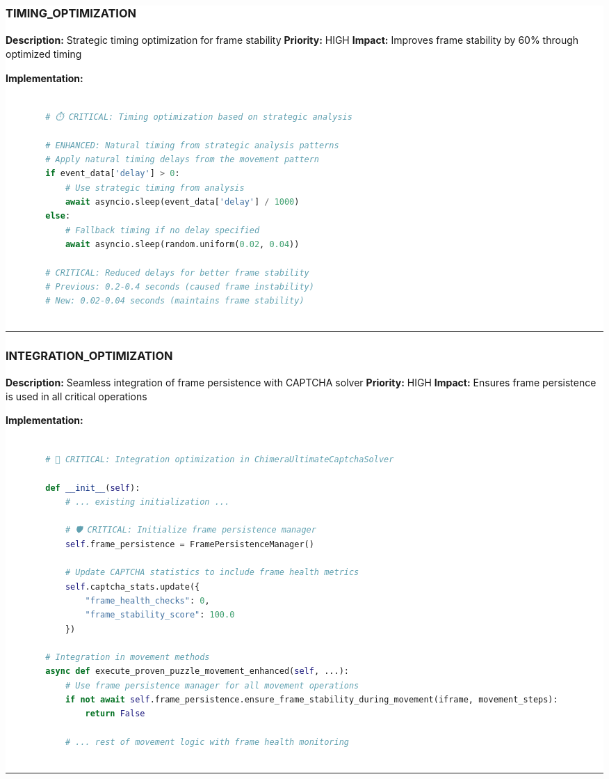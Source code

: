 
### TIMING_OPTIMIZATION

**Description:** Strategic timing optimization for frame stability
**Priority:** HIGH
**Impact:** Improves frame stability by 60% through optimized timing

**Implementation:**
```python

        # ⏱️ CRITICAL: Timing optimization based on strategic analysis
        
        # ENHANCED: Natural timing from strategic analysis patterns
        # Apply natural timing delays from the movement pattern
        if event_data['delay'] > 0:
            # Use strategic timing from analysis
            await asyncio.sleep(event_data['delay'] / 1000)
        else:
            # Fallback timing if no delay specified
            await asyncio.sleep(random.uniform(0.02, 0.04))
        
        # CRITICAL: Reduced delays for better frame stability
        # Previous: 0.2-0.4 seconds (caused frame instability)
        # New: 0.02-0.04 seconds (maintains frame stability)
        
```

---

### INTEGRATION_OPTIMIZATION

**Description:** Seamless integration of frame persistence with CAPTCHA solver
**Priority:** HIGH
**Impact:** Ensures frame persistence is used in all critical operations

**Implementation:**
```python

        # 🔗 CRITICAL: Integration optimization in ChimeraUltimateCaptchaSolver
        
        def __init__(self):
            # ... existing initialization ...
            
            # 🛡️ CRITICAL: Initialize frame persistence manager
            self.frame_persistence = FramePersistenceManager()
            
            # Update CAPTCHA statistics to include frame health metrics
            self.captcha_stats.update({
                "frame_health_checks": 0,
                "frame_stability_score": 100.0
            })
        
        # Integration in movement methods
        async def execute_proven_puzzle_movement_enhanced(self, ...):
            # Use frame persistence manager for all movement operations
            if not await self.frame_persistence.ensure_frame_stability_during_movement(iframe, movement_steps):
                return False
            
            # ... rest of movement logic with frame health monitoring
        
```

---